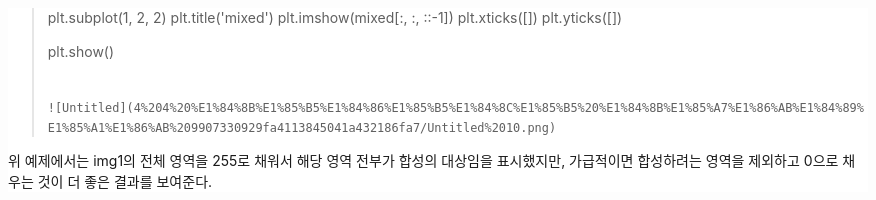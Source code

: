 > 
> plt.subplot(1, 2, 2)
> plt.title('mixed')
> plt.imshow(mixed[:, :, ::-1])
> plt.xticks([])
> plt.yticks([])
> 
> plt.show()
> ```
> 
> ![Untitled](4%204%20%E1%84%8B%E1%85%B5%E1%84%86%E1%85%B5%E1%84%8C%E1%85%B5%20%E1%84%8B%E1%85%A7%E1%86%AB%E1%84%89%E1%85%A1%E1%86%AB%209907330929fa4113845041a432186fa7/Untitled%2010.png)
> 

위 예제에서는 img1의 전체 영역을 255로 채워서 해당 영역 전부가 합성의 대상임을 표시했지만, 가급적이면 합성하려는 영역을 제외하고 0으로 채우는 것이 더 좋은 결과를 보여준다.